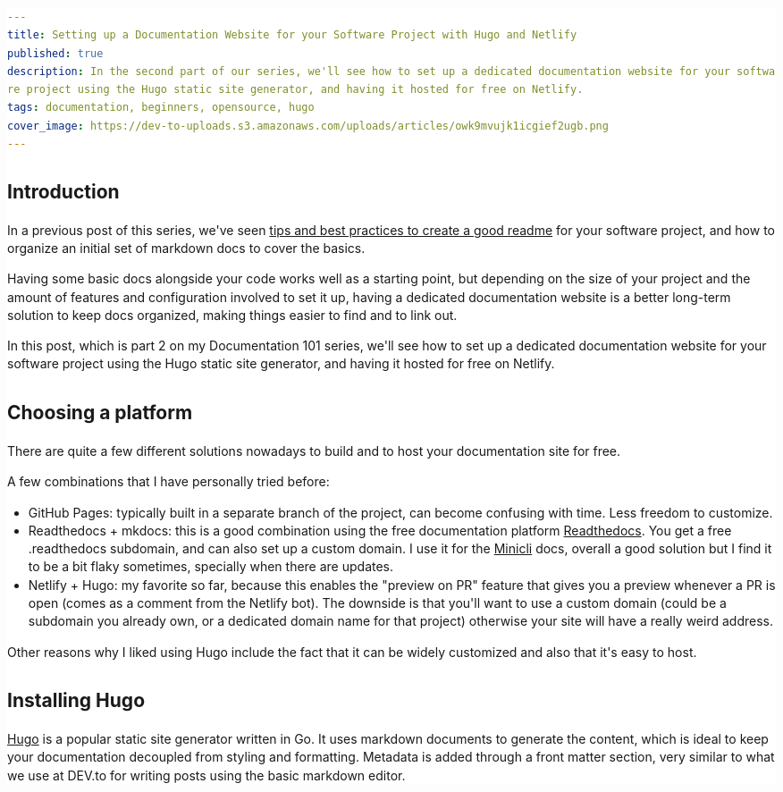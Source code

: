 ```yaml
---
title: Setting up a Documentation Website for your Software Project with Hugo and Netlify
published: true
description: In the second part of our series, we'll see how to set up a dedicated documentation website for your software project using the Hugo static site generator, and having it hosted for free on Netlify.
tags: documentation, beginners, opensource, hugo
cover_image: https://dev-to-uploads.s3.amazonaws.com/uploads/articles/owk9mvujk1icgief2ugb.png
---
```


## Introduction

In a previous post of this series, we've seen [tips and best practices to create a good readme](/tech-writing/20221212_documentation-101) for your software project, and how to organize an initial set of markdown docs to cover the basics.

Having some basic docs alongside your code works well as a starting point, but depending on the size of your project and the amount of features and configuration involved to set it up, having a dedicated documentation website is a better long-term solution to keep docs organized, making things easier to find and to link out.

In this post, which is part 2 on my Documentation 101 series, we'll see how to set up a dedicated documentation website for your software project using the Hugo static site generator, and having it hosted for free on Netlify.

## Choosing a platform

There are quite a few different solutions nowadays to build and to host your documentation site for free.

A few combinations that I have personally tried before:

- GitHub Pages:  typically built in a separate branch of the project, can become confusing with time. Less freedom to customize.
- Readthedocs + mkdocs: this is a good combination using the free documentation platform [Readthedocs](https://readthedocs.org). You get a free .readthedocs subdomain, and can also set up a custom domain. I use it for the [Minicli](https://docs.minicli.dev/en/latest/) docs, overall a good solution but I find it to be a bit flaky sometimes, specially when there are updates.
- Netlify + Hugo: my favorite so far, because this enables the "preview on PR" feature that gives you a preview whenever a PR is open (comes as a comment from the Netlify bot). The downside is that you'll want to use a custom domain (could be a subdomain you already own, or a dedicated domain name for that project) otherwise your site will have a really weird address.

Other reasons why I liked using Hugo include the fact that it can be widely customized and also that it's easy to host.

## Installing Hugo

[Hugo](https://gohugo.io/) is a popular static site generator written in Go. It uses markdown documents to generate the content, which is ideal to keep your documentation decoupled from styling and formatting. Metadata is added through a front matter section, very similar to what we use at DEV.to for writing posts using the basic markdown editor.
